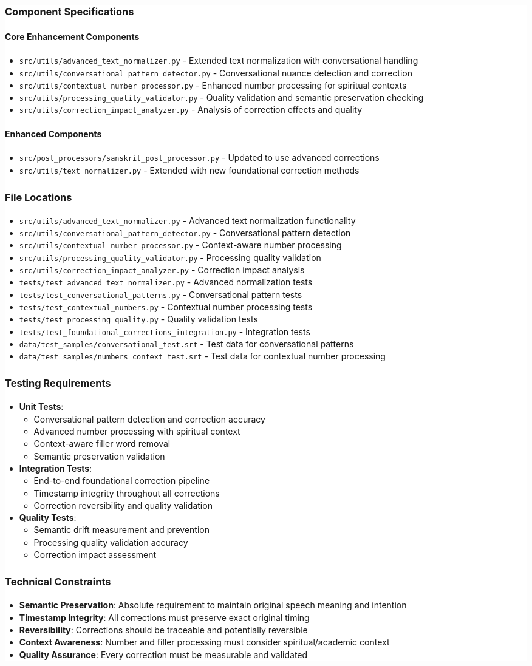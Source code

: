 ### Component Specifications

#### Core Enhancement Components
- `src/utils/advanced_text_normalizer.py` - Extended text normalization with conversational handling
- `src/utils/conversational_pattern_detector.py` - Conversational nuance detection and correction
- `src/utils/contextual_number_processor.py` - Enhanced number processing for spiritual contexts
- `src/utils/processing_quality_validator.py` - Quality validation and semantic preservation checking
- `src/utils/correction_impact_analyzer.py` - Analysis of correction effects and quality

#### Enhanced Components
- `src/post_processors/sanskrit_post_processor.py` - Updated to use advanced corrections
- `src/utils/text_normalizer.py` - Extended with new foundational correction methods

### File Locations
- `src/utils/advanced_text_normalizer.py` - Advanced text normalization functionality
- `src/utils/conversational_pattern_detector.py` - Conversational pattern detection
- `src/utils/contextual_number_processor.py` - Context-aware number processing
- `src/utils/processing_quality_validator.py` - Processing quality validation
- `src/utils/correction_impact_analyzer.py` - Correction impact analysis
- `tests/test_advanced_text_normalizer.py` - Advanced normalization tests
- `tests/test_conversational_patterns.py` - Conversational pattern tests
- `tests/test_contextual_numbers.py` - Contextual number processing tests
- `tests/test_processing_quality.py` - Quality validation tests
- `tests/test_foundational_corrections_integration.py` - Integration tests
- `data/test_samples/conversational_test.srt` - Test data for conversational patterns
- `data/test_samples/numbers_context_test.srt` - Test data for contextual number processing

### Testing Requirements
- **Unit Tests**: 
  - Conversational pattern detection and correction accuracy
  - Advanced number processing with spiritual context
  - Context-aware filler word removal
  - Semantic preservation validation
- **Integration Tests**:
  - End-to-end foundational correction pipeline
  - Timestamp integrity throughout all corrections
  - Correction reversibility and quality validation
- **Quality Tests**:
  - Semantic drift measurement and prevention
  - Processing quality validation accuracy
  - Correction impact assessment

### Technical Constraints
- **Semantic Preservation**: Absolute requirement to maintain original speech meaning and intention
- **Timestamp Integrity**: All corrections must preserve exact original timing
- **Reversibility**: Corrections should be traceable and potentially reversible
- **Context Awareness**: Number and filler processing must consider spiritual/academic context
- **Quality Assurance**: Every correction must be measurable and validated
